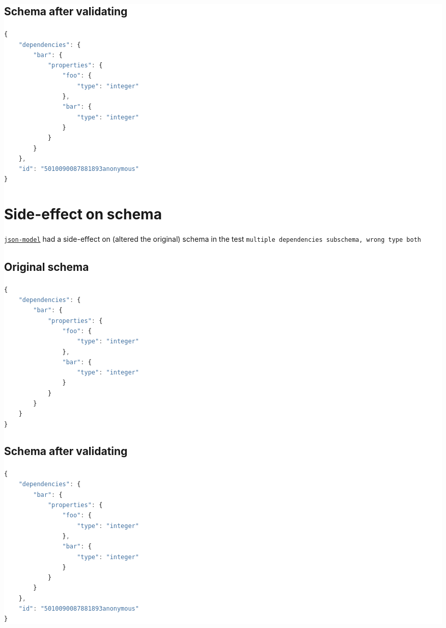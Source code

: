 ## Schema after validating
```js
{
	"dependencies": {
		"bar": {
			"properties": {
				"foo": {
					"type": "integer"
				},
				"bar": {
					"type": "integer"
				}
			}
		}
	},
	"id": "5010090087881893anonymous"
}
```

# Side-effect on schema
[`json-model`](https://github.com/geraintluff/json-model) had a side-effect on (altered the original) schema in the test `multiple dependencies subschema, wrong type both`
## Original schema
```js
{
	"dependencies": {
		"bar": {
			"properties": {
				"foo": {
					"type": "integer"
				},
				"bar": {
					"type": "integer"
				}
			}
		}
	}
}
```
## Schema after validating
```js
{
	"dependencies": {
		"bar": {
			"properties": {
				"foo": {
					"type": "integer"
				},
				"bar": {
					"type": "integer"
				}
			}
		}
	},
	"id": "5010090087881893anonymous"
}
```
